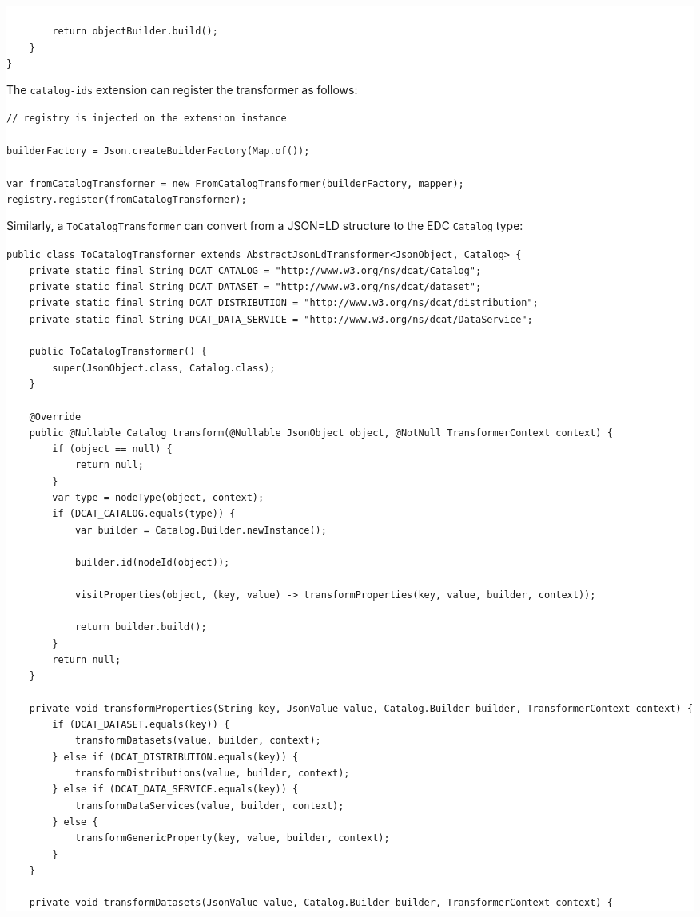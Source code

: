 ```

        return objectBuilder.build();
    }
}
```

The `catalog-ids` extension can register the transformer as follows:

```
// registry is injected on the extension instance

builderFactory = Json.createBuilderFactory(Map.of());

var fromCatalogTransformer = new FromCatalogTransformer(builderFactory, mapper);
registry.register(fromCatalogTransformer);
```

Similarly, a `ToCatalogTransformer` can convert from a JSON=LD structure to the EDC `Catalog` type:

```
public class ToCatalogTransformer extends AbstractJsonLdTransformer<JsonObject, Catalog> {
    private static final String DCAT_CATALOG = "http://www.w3.org/ns/dcat/Catalog";
    private static final String DCAT_DATASET = "http://www.w3.org/ns/dcat/dataset";
    private static final String DCAT_DISTRIBUTION = "http://www.w3.org/ns/dcat/distribution";
    private static final String DCAT_DATA_SERVICE = "http://www.w3.org/ns/dcat/DataService";

    public ToCatalogTransformer() {
        super(JsonObject.class, Catalog.class);
    }

    @Override
    public @Nullable Catalog transform(@Nullable JsonObject object, @NotNull TransformerContext context) {
        if (object == null) {
            return null;
        }
        var type = nodeType(object, context);
        if (DCAT_CATALOG.equals(type)) {
            var builder = Catalog.Builder.newInstance();

            builder.id(nodeId(object));

            visitProperties(object, (key, value) -> transformProperties(key, value, builder, context));

            return builder.build();
        }
        return null;
    }

    private void transformProperties(String key, JsonValue value, Catalog.Builder builder, TransformerContext context) {
        if (DCAT_DATASET.equals(key)) {
            transformDatasets(value, builder, context);
        } else if (DCAT_DISTRIBUTION.equals(key)) {
            transformDistributions(value, builder, context);
        } else if (DCAT_DATA_SERVICE.equals(key)) {
            transformDataServices(value, builder, context);
        } else {
            transformGenericProperty(key, value, builder, context);
        }
    }

    private void transformDatasets(JsonValue value, Catalog.Builder builder, TransformerContext context) {
```
